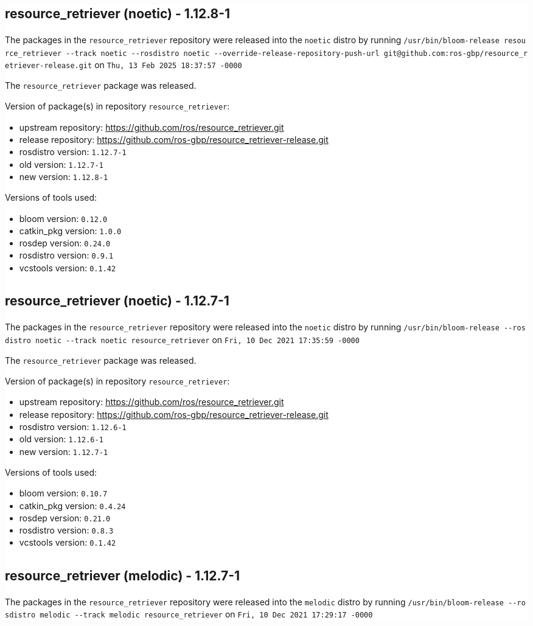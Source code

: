 ## resource_retriever (noetic) - 1.12.8-1

The packages in the `resource_retriever` repository were released into the `noetic` distro by running `/usr/bin/bloom-release resource_retriever --track noetic --rosdistro noetic --override-release-repository-push-url git@github.com:ros-gbp/resource_retriever-release.git` on `Thu, 13 Feb 2025 18:37:57 -0000`

The `resource_retriever` package was released.

Version of package(s) in repository `resource_retriever`:

- upstream repository: https://github.com/ros/resource_retriever.git
- release repository: https://github.com/ros-gbp/resource_retriever-release.git
- rosdistro version: `1.12.7-1`
- old version: `1.12.7-1`
- new version: `1.12.8-1`

Versions of tools used:

- bloom version: `0.12.0`
- catkin_pkg version: `1.0.0`
- rosdep version: `0.24.0`
- rosdistro version: `0.9.1`
- vcstools version: `0.1.42`


## resource_retriever (noetic) - 1.12.7-1

The packages in the `resource_retriever` repository were released into the `noetic` distro by running `/usr/bin/bloom-release --rosdistro noetic --track noetic resource_retriever` on `Fri, 10 Dec 2021 17:35:59 -0000`

The `resource_retriever` package was released.

Version of package(s) in repository `resource_retriever`:

- upstream repository: https://github.com/ros/resource_retriever.git
- release repository: https://github.com/ros-gbp/resource_retriever-release.git
- rosdistro version: `1.12.6-1`
- old version: `1.12.6-1`
- new version: `1.12.7-1`

Versions of tools used:

- bloom version: `0.10.7`
- catkin_pkg version: `0.4.24`
- rosdep version: `0.21.0`
- rosdistro version: `0.8.3`
- vcstools version: `0.1.42`


## resource_retriever (melodic) - 1.12.7-1

The packages in the `resource_retriever` repository were released into the `melodic` distro by running `/usr/bin/bloom-release --rosdistro melodic --track melodic resource_retriever` on `Fri, 10 Dec 2021 17:29:17 -0000`
